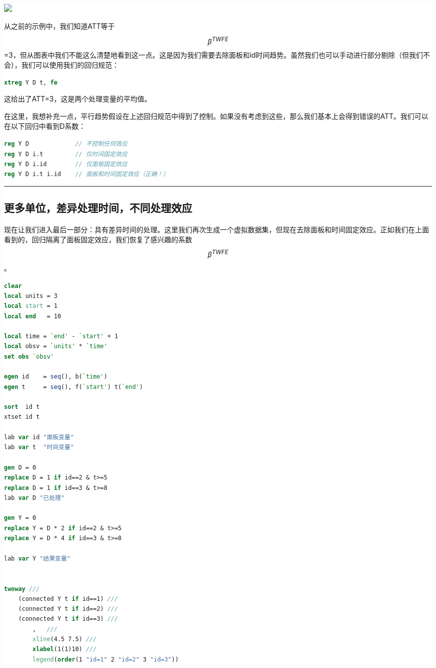 <img src="../../../../assets/images/twfe4.png" height="300">

从之前的示例中，我们知道ATT等于$$ \beta^{TWFE} $$=3，但从图表中我们不能这么清楚地看到这一点。这是因为我们需要去除面板和id时间趋势。虽然我们也可以手动进行部分剔除（但我们不会），我们可以使用我们的回归规范：

```stata
xtreg Y D t, fe 
```

这给出了ATT=3，这是两个处理变量的平均值。

在这里，我想补充一点，平行趋势假设在上述回归规范中得到了控制。如果没有考虑到这些，那么我们基本上会得到错误的ATT。我们可以在以下回归中看到D系数：

```stata
reg Y D				// 不控制任何效应
reg Y D i.t			// 仅时间固定效应
reg Y D i.id		// 仅面板固定效应
reg Y D i.t i.id	// 面板和时间固定效应（正确！）
```

---

## 更多单位，差异处理时间，不同处理效应

现在让我们进入最后一部分：具有差异时间的处理。这里我们再次生成一个虚拟数据集，但现在去除面板和时间固定效应。正如我们在上面看到的，回归隔离了面板固定效应，我们恢复了感兴趣的系数$$ \beta^{TWFE} $$。

```stata
clear
local units = 3
local start = 1
local end 	= 10

local time = `end' - `start' + 1
local obsv = `units' * `time'
set obs `obsv'

egen id	   = seq(), b(`time')  
egen t 	   = seq(), f(`start') t(`end') 	

sort  id t
xtset id t

lab var id "面板变量"
lab var t  "时间变量"

gen D = 0
replace D = 1 if id==2 & t>=5
replace D = 1 if id==3 & t>=8
lab var D "已处理"

gen Y = 0
replace Y = D * 2 if id==2 & t>=5
replace Y = D * 4 if id==3 & t>=8

lab var Y "结果变量"


twoway ///
	(connected Y t if id==1) ///
	(connected Y t if id==2) ///
	(connected Y t if id==3) ///
		,	///
		xline(4.5 7.5) ///
		xlabel(1(1)10) ///
		legend(order(1 "id=1" 2 "id=2" 3 "id=3"))		
```